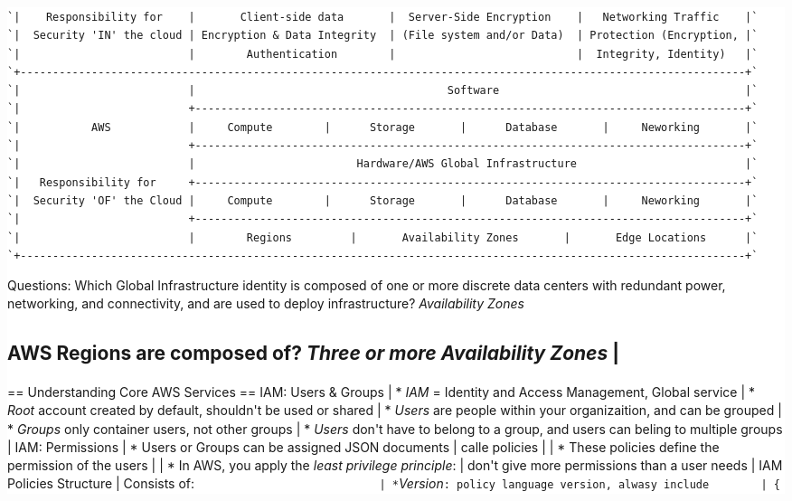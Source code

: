    `|    Responsibility for    |       Client-side data       |  Server-Side Encryption    |   Networking Traffic    |`
    `|  Security 'IN' the cloud | Encryption & Data Integrity  | (File system and/or Data)  | Protection (Encryption, |`
    `|                          |        Authentication        |                            |  Integrity, Identity)   |`
    `+----------------------------------------------------------------------------------------------------------------+`
    `|                          |                                       Software                                      |`
    `|                          +-------------------------------------------------------------------------------------+`
    `|           AWS            |     Compute        |      Storage       |      Database       |     Neworking       |`
    `|                          +-------------------------------------------------------------------------------------+`
    `|                          |                         Hardware/AWS Global Infrastructure                          |`
    `|   Responsibility for     +-------------------------------------------------------------------------------------+`
    `|  Security 'OF' the Cloud |     Compute        |      Storage       |      Database       |     Neworking       |`
    `|                          +-------------------------------------------------------------------------------------+`
    `|                          |        Regions         |       Availability Zones       |       Edge Locations      |`
    `+----------------------------------------------------------------------------------------------------------------+`

Questions:
  Which Global Infrastructure identity is composed of one or more discrete data
  centers with redundant power, networking, and connectivity, and are used to deploy
  infrastructure? *Availability Zones*

  AWS Regions are composed of? *Three or more Availability Zones*
                             |
--------------------------------------------------------------------------------
== Understanding Core AWS Services ==
  IAM: Users & Groups        | * *IAM* = Identity and Access Management, Global service
                             | * *Root* account created by default, shouldn't be used or shared
                             | * *Users* are people within your organizaition, and can be grouped
                             | * *Groups* only container users, not other groups
                             | * *Users* don't have to belong to a group, and users can beling to multiple groups
                             |
  IAM: Permissions           | * Users or Groups can be assigned JSON documents
                             |   calle policies
                             |
                             | * These policies define the permission of the users
                             |
                             | * In AWS, you apply the *least privilege principle*:
                             |   don't give more permissions than a user needs
                             |
  IAM Policies Structure     | Consists of:
`                             | * `*Version*`: policy language version, alwasy include        | {`